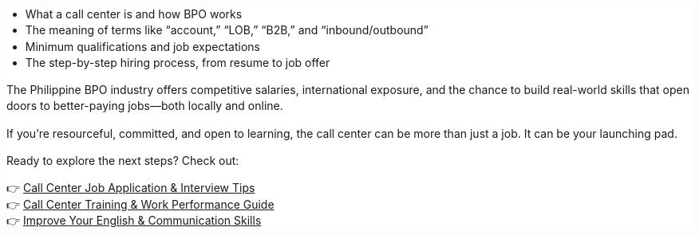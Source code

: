- What a call center is and how BPO works
- The meaning of terms like “account,” “LOB,” “B2B,” and “inbound/outbound”
- Minimum qualifications and job expectations
- The step-by-step hiring process, from resume to job offer

The Philippine BPO industry offers competitive salaries, international exposure, and the chance to build real-world skills that open doors to better-paying jobs—both locally and online.

If you’re resourceful, committed, and open to learning, the call center can be more than just a job. It can be your launching pad.

Ready to explore the next steps? Check out:

👉 [Call Center Job Application & Interview Tips](/call-center-job-application-interview)  
👉 [Call Center Training & Work Performance Guide](/call-center-training-performance)  
👉 [Improve Your English & Communication Skills](/english-communication-skills)
